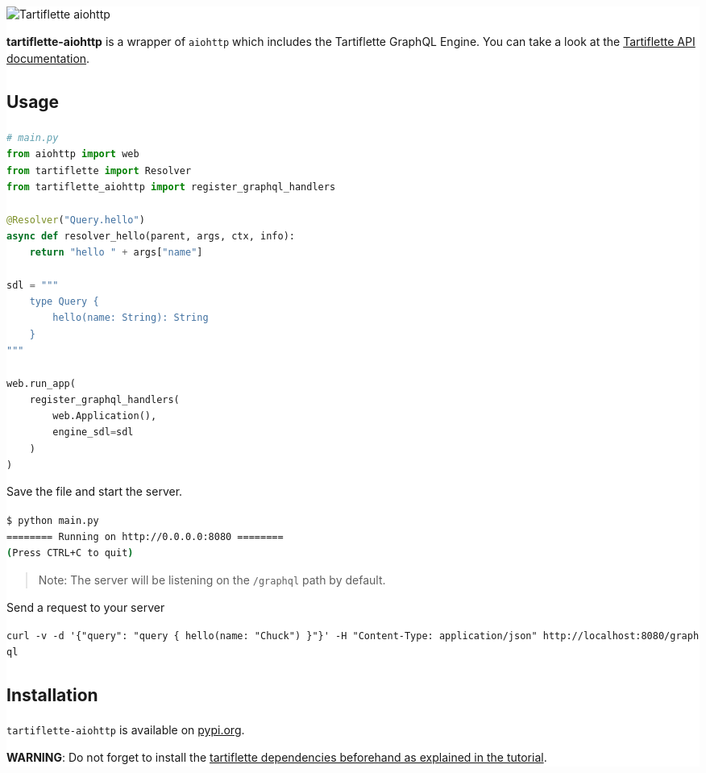 ![Tartiflette aiohttp](github-landing.png)

**tartiflette-aiohttp** is a wrapper of `aiohttp` which includes the Tartiflette GraphQL Engine. You can take a look at the [Tartiflette API documentation](https://tartiflette.io/docs/welcome/what-is-tartiflette).

## Usage

```python
# main.py
from aiohttp import web
from tartiflette import Resolver
from tartiflette_aiohttp import register_graphql_handlers

@Resolver("Query.hello")
async def resolver_hello(parent, args, ctx, info):
    return "hello " + args["name"]

sdl = """
    type Query {
        hello(name: String): String
    }
"""

web.run_app(
    register_graphql_handlers(
        web.Application(),
        engine_sdl=sdl
    )
)
```

Save the file and start the server.

```bash
$ python main.py
======== Running on http://0.0.0.0:8080 ========
(Press CTRL+C to quit)
```

> Note: The server will be listening on the `/graphql` path by default.

Send a request to your server
```
curl -v -d '{"query": "query { hello(name: "Chuck") }"}' -H "Content-Type: application/json" http://localhost:8080/graphql
```

## Installation

`tartiflette-aiohttp` is available on [pypi.org](https://pypi.org/project/tartiflette-aiohttp/).

**WARNING**: Do not forget to install the [tartiflette dependencies beforehand as explained in the tutorial](https://tartiflette.io/docs/tutorial/install-tartiflette/).
